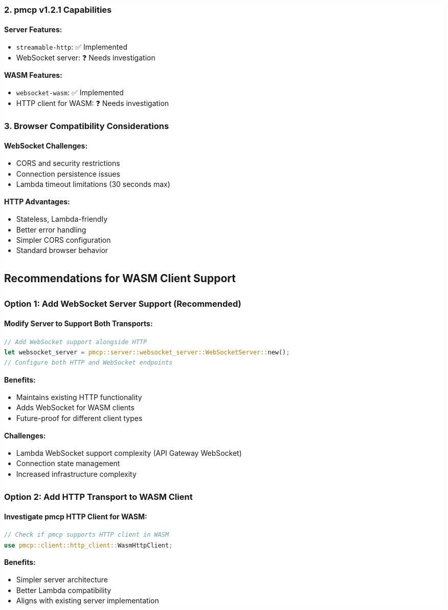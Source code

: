 ### 2. pmcp v1.2.1 Capabilities

**Server Features:**
- `streamable-http`: ✅ Implemented
- WebSocket server: ❓ Needs investigation

**WASM Features:**
- `websocket-wasm`: ✅ Implemented
- HTTP client for WASM: ❓ Needs investigation

### 3. Browser Compatibility Considerations

**WebSocket Challenges:**
- CORS and security restrictions
- Connection persistence issues
- Lambda timeout limitations (30 seconds max)

**HTTP Advantages:**
- Stateless, Lambda-friendly
- Better error handling
- Simpler CORS configuration
- Standard browser behavior

## Recommendations for WASM Client Support

### Option 1: Add WebSocket Server Support (Recommended)

**Modify Server to Support Both Transports:**
```rust
// Add WebSocket support alongside HTTP
let websocket_server = pmcp::server::websocket_server::WebSocketServer::new();
// Configure both HTTP and WebSocket endpoints
```

**Benefits:**
- Maintains existing HTTP functionality
- Adds WebSocket for WASM clients
- Future-proof for different client types

**Challenges:**
- Lambda WebSocket support complexity (API Gateway WebSocket)
- Connection state management
- Increased infrastructure complexity

### Option 2: Add HTTP Transport to WASM Client

**Investigate pmcp HTTP Client for WASM:**
```rust
// Check if pmcp supports HTTP client in WASM
use pmcp::client::http_client::WasmHttpClient;
```

**Benefits:**
- Simpler server architecture
- Better Lambda compatibility
- Aligns with existing server implementation
